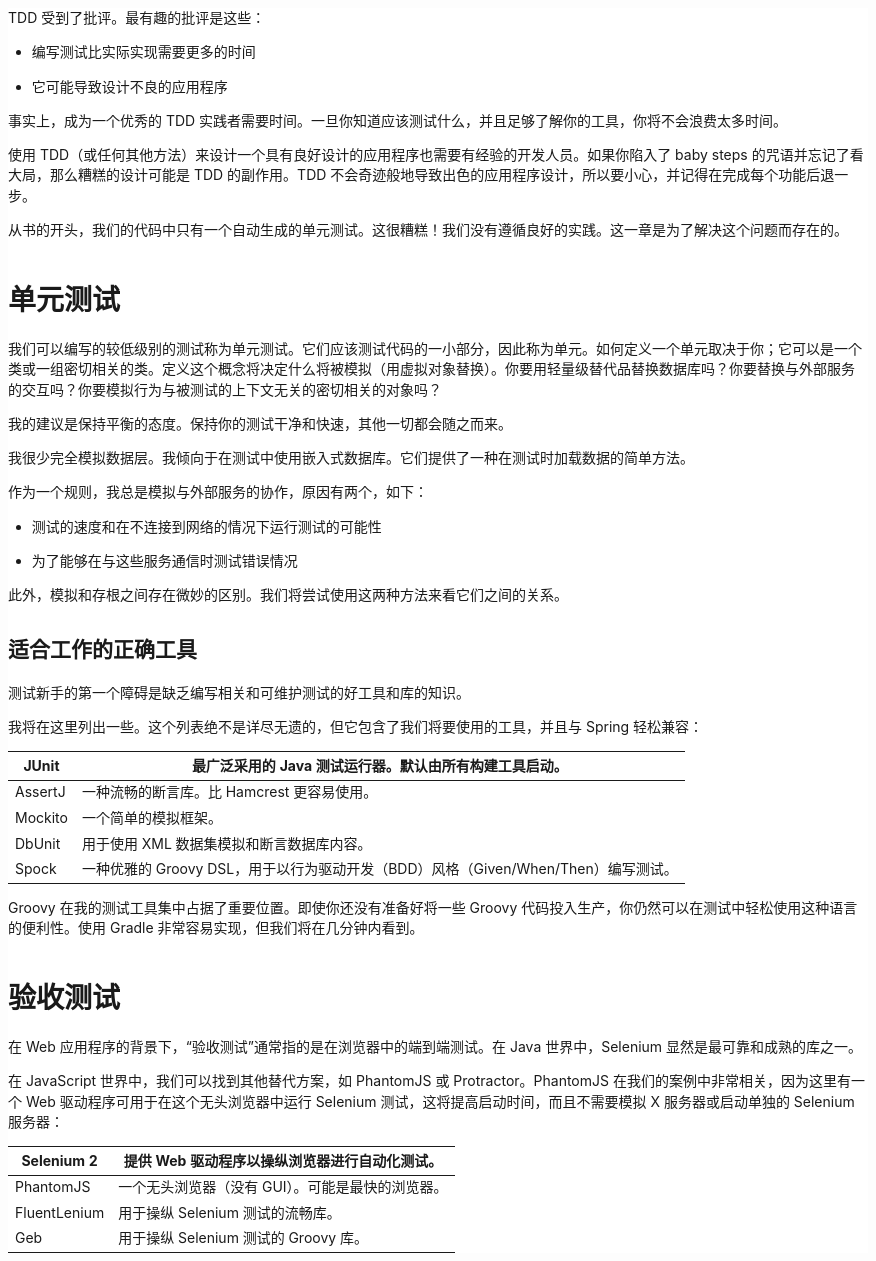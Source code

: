 TDD 受到了批评。最有趣的批评是这些：

+   编写测试比实际实现需要更多的时间

+   它可能导致设计不良的应用程序

事实上，成为一个优秀的 TDD 实践者需要时间。一旦你知道应该测试什么，并且足够了解你的工具，你将不会浪费太多时间。

使用 TDD（或任何其他方法）来设计一个具有良好设计的应用程序也需要有经验的开发人员。如果你陷入了 baby steps 的咒语并忘记了看大局，那么糟糕的设计可能是 TDD 的副作用。TDD 不会奇迹般地导致出色的应用程序设计，所以要小心，并记得在完成每个功能后退一步。

从书的开头，我们的代码中只有一个自动生成的单元测试。这很糟糕！我们没有遵循良好的实践。这一章是为了解决这个问题而存在的。

# 单元测试

我们可以编写的较低级别的测试称为单元测试。它们应该测试代码的一小部分，因此称为单元。如何定义一个单元取决于你；它可以是一个类或一组密切相关的类。定义这个概念将决定什么将被模拟（用虚拟对象替换）。你要用轻量级替代品替换数据库吗？你要替换与外部服务的交互吗？你要模拟行为与被测试的上下文无关的密切相关的对象吗？

我的建议是保持平衡的态度。保持你的测试干净和快速，其他一切都会随之而来。

我很少完全模拟数据层。我倾向于在测试中使用嵌入式数据库。它们提供了一种在测试时加载数据的简单方法。

作为一个规则，我总是模拟与外部服务的协作，原因有两个，如下：

+   测试的速度和在不连接到网络的情况下运行测试的可能性

+   为了能够在与这些服务通信时测试错误情况

此外，模拟和存根之间存在微妙的区别。我们将尝试使用这两种方法来看它们之间的关系。

## 适合工作的正确工具

测试新手的第一个障碍是缺乏编写相关和可维护测试的好工具和库的知识。

我将在这里列出一些。这个列表绝不是详尽无遗的，但它包含了我们将要使用的工具，并且与 Spring 轻松兼容：

| JUnit | 最广泛采用的 Java 测试运行器。默认由所有构建工具启动。 |
| --- | --- |
| AssertJ | 一种流畅的断言库。比 Hamcrest 更容易使用。 |
| Mockito | 一个简单的模拟框架。 |
| DbUnit | 用于使用 XML 数据集模拟和断言数据库内容。 |
| Spock | 一种优雅的 Groovy DSL，用于以行为驱动开发（BDD）风格（Given/When/Then）编写测试。 |

Groovy 在我的测试工具集中占据了重要位置。即使你还没有准备好将一些 Groovy 代码投入生产，你仍然可以在测试中轻松使用这种语言的便利性。使用 Gradle 非常容易实现，但我们将在几分钟内看到。

# 验收测试

在 Web 应用程序的背景下，“验收测试”通常指的是在浏览器中的端到端测试。在 Java 世界中，Selenium 显然是最可靠和成熟的库之一。

在 JavaScript 世界中，我们可以找到其他替代方案，如 PhantomJS 或 Protractor。PhantomJS 在我们的案例中非常相关，因为这里有一个 Web 驱动程序可用于在这个无头浏览器中运行 Selenium 测试，这将提高启动时间，而且不需要模拟 X 服务器或启动单独的 Selenium 服务器：

| Selenium 2 | 提供 Web 驱动程序以操纵浏览器进行自动化测试。 |
| --- | --- |
| PhantomJS | 一个无头浏览器（没有 GUI）。可能是最快的浏览器。 |
| FluentLenium | 用于操纵 Selenium 测试的流畅库。 |
| Geb | 用于操纵 Selenium 测试的 Groovy 库。 |
